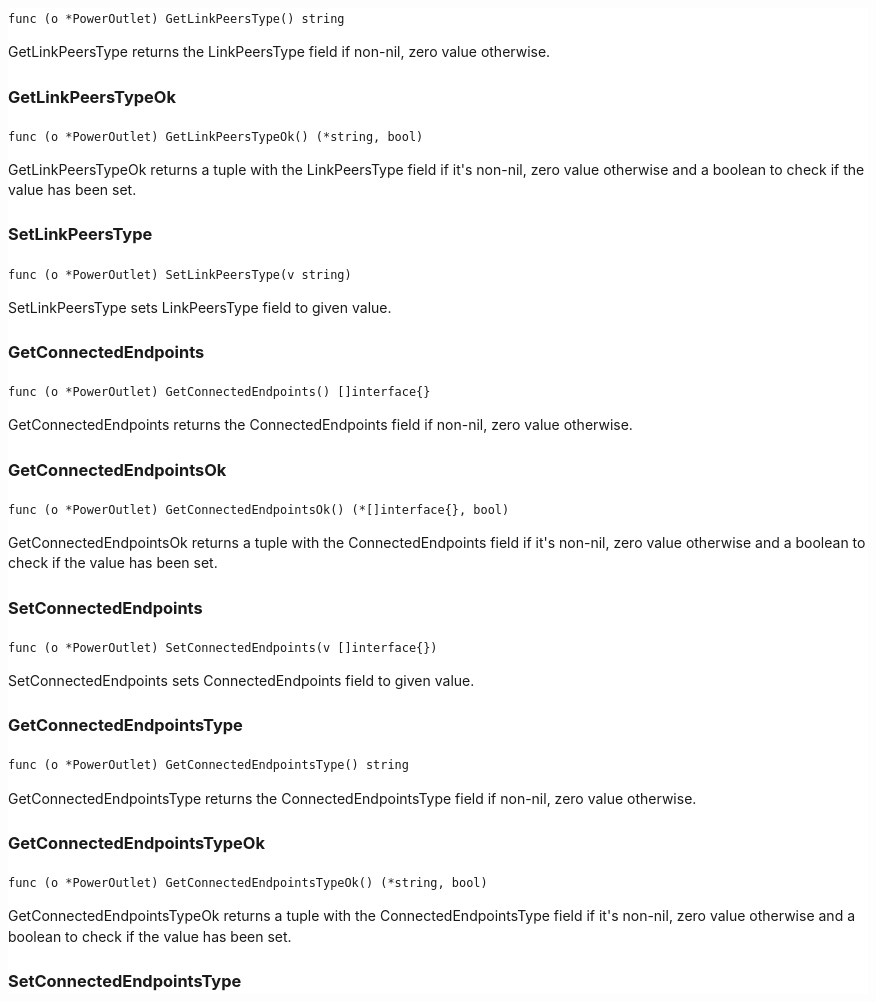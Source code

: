 `func (o *PowerOutlet) GetLinkPeersType() string`

GetLinkPeersType returns the LinkPeersType field if non-nil, zero value otherwise.

### GetLinkPeersTypeOk

`func (o *PowerOutlet) GetLinkPeersTypeOk() (*string, bool)`

GetLinkPeersTypeOk returns a tuple with the LinkPeersType field if it's non-nil, zero value otherwise
and a boolean to check if the value has been set.

### SetLinkPeersType

`func (o *PowerOutlet) SetLinkPeersType(v string)`

SetLinkPeersType sets LinkPeersType field to given value.


### GetConnectedEndpoints

`func (o *PowerOutlet) GetConnectedEndpoints() []interface{}`

GetConnectedEndpoints returns the ConnectedEndpoints field if non-nil, zero value otherwise.

### GetConnectedEndpointsOk

`func (o *PowerOutlet) GetConnectedEndpointsOk() (*[]interface{}, bool)`

GetConnectedEndpointsOk returns a tuple with the ConnectedEndpoints field if it's non-nil, zero value otherwise
and a boolean to check if the value has been set.

### SetConnectedEndpoints

`func (o *PowerOutlet) SetConnectedEndpoints(v []interface{})`

SetConnectedEndpoints sets ConnectedEndpoints field to given value.


### GetConnectedEndpointsType

`func (o *PowerOutlet) GetConnectedEndpointsType() string`

GetConnectedEndpointsType returns the ConnectedEndpointsType field if non-nil, zero value otherwise.

### GetConnectedEndpointsTypeOk

`func (o *PowerOutlet) GetConnectedEndpointsTypeOk() (*string, bool)`

GetConnectedEndpointsTypeOk returns a tuple with the ConnectedEndpointsType field if it's non-nil, zero value otherwise
and a boolean to check if the value has been set.

### SetConnectedEndpointsType
